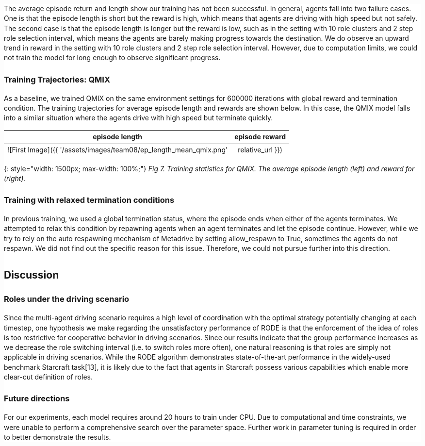 The average episode return and length show our training has not been successful. In general, agents fall into two failure cases. One is that the episode length is short but the reward is high, which means that agents are driving with high speed but not safely.  The second case is that the episode length is longer but the reward is low, such as in the setting with 10 role clusters and 2 step role selection interval, which means the agents are barely making progress towards the destination. We do observe an upward trend in reward in the setting with 10 role clusters and 2 step role selection interval. However, due to computation limits, we could not train the model for long enough to observe significant progress.

### Training Trajectories: QMIX

As a baseline, we trained QMIX on the same environment settings for 600000 iterations with global reward and termination condition. The training trajectories for average episode length and rewards are shown below. In this case, the QMIX model falls into a similar situation where the agents drive with high speed but terminate quickly.

|episode length|episode reward|
|:-:|:-:|
|![First Image]({{ '/assets/images/team08/ep_length_mean_qmix.png' | relative_url }})|![Second Image]({{ '/assets/images/team08/return_mean_qmix.png' | relative_url }})|
{: style="width: 1500px; max-width: 100%;"}
*Fig 7. Training statistics for QMIX. The average episode length (left) and reward for (right).* 

### Training with relaxed termination conditions

In previous training, we used a global termination status, where the episode ends when either of the agents terminates. We attempted to relax this condition by repawning agents when an agent terminates and let the episode continue. However, while we try to rely on the auto respawning mechanism of Metadrive by setting allow_respawn to True, sometimes the agents do not respawn. We did not find out the specific reason for this issue. Therefore, we could not pursue further into this direction.


## Discussion

### Roles under the driving scenario

Since the multi-agent driving scenario requires a high level of coordination with the optimal strategy potentially changing at each timestep, one hypothesis we make regarding the unsatisfactory performance of RODE is that the enforcement of the idea of roles is too restrictive for cooperative behavior in driving scenarios. Since our results indicate that the group performance increases as we decrease the role switching interval (i.e. to switch roles more often), one natural reasoning is that roles are simply not applicable in driving scenarios. While the RODE algorithm demonstrates state-of-the-art performance in the widely-used benchmark Starcraft task[13], it is likely due to the fact that agents in Starcraft possess various capabilities which enable more clear-cut definition of roles. 

### Future directions

For our experiments, each model requires around 20 hours to train under CPU. Due to computational and time constraints, we were unable to perform a comprehensive search over the parameter space. Further work in parameter tuning is required in order to better demonstrate the results. 
  